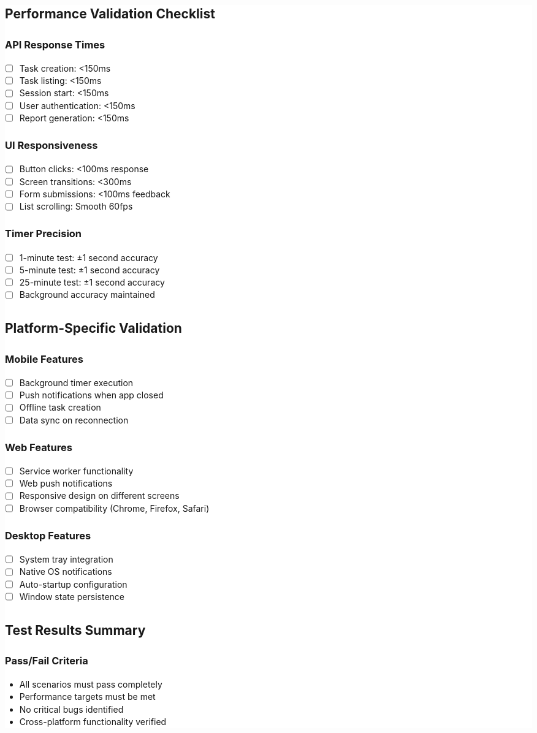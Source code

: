 ## Performance Validation Checklist

### API Response Times
- [ ] Task creation: <150ms
- [ ] Task listing: <150ms
- [ ] Session start: <150ms
- [ ] User authentication: <150ms
- [ ] Report generation: <150ms

### UI Responsiveness
- [ ] Button clicks: <100ms response
- [ ] Screen transitions: <300ms
- [ ] Form submissions: <100ms feedback
- [ ] List scrolling: Smooth 60fps

### Timer Precision
- [ ] 1-minute test: ±1 second accuracy
- [ ] 5-minute test: ±1 second accuracy
- [ ] 25-minute test: ±1 second accuracy
- [ ] Background accuracy maintained

## Platform-Specific Validation

### Mobile Features
- [ ] Background timer execution
- [ ] Push notifications when app closed
- [ ] Offline task creation
- [ ] Data sync on reconnection

### Web Features
- [ ] Service worker functionality
- [ ] Web push notifications
- [ ] Responsive design on different screens
- [ ] Browser compatibility (Chrome, Firefox, Safari)

### Desktop Features
- [ ] System tray integration
- [ ] Native OS notifications
- [ ] Auto-startup configuration
- [ ] Window state persistence

## Test Results Summary

### Pass/Fail Criteria
- All scenarios must pass completely
- Performance targets must be met
- No critical bugs identified
- Cross-platform functionality verified
